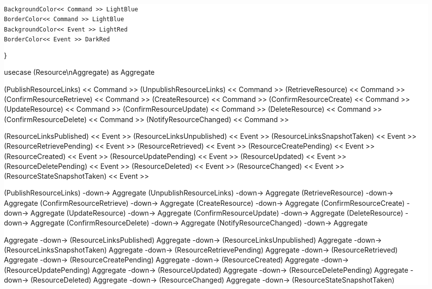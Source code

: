     BackgroundColor<< Command >> LightBlue
    BorderColor<< Command >> LightBlue
    BackgroundColor<< Event >> LightRed
    BorderColor<< Event >> DarkRed
}

usecase (Resource\nAggregate) as Aggregate

(PublishResourceLinks) << Command >>
(UnpublishResourceLinks) << Command >>
(RetrieveResource) << Command >>
(ConfirmResourceRetrieve) << Command >>
(CreateResource) << Command >>
(ConfirmResourceCreate) << Command >>
(UpdateResource) << Command >>
(ConfirmResourceUpdate) << Command >>
(DeleteResource) << Command >>
(ConfirmResourceDelete) << Command >>
(NotifyResourceChanged) << Command >>

(ResourceLinksPublished) << Event >>
(ResourceLinksUnpublished) << Event >>
(ResourceLinksSnapshotTaken) << Event >>
(ResourceRetrievePending) << Event >>
(ResourceRetrieved) << Event >>
(ResourceCreatePending) << Event >>
(ResourceCreated) << Event >>
(ResourceUpdatePending) << Event >>
(ResourceUpdated) << Event >>
(ResourceDeletePending) << Event >>
(ResourceDeleted) << Event >>
(ResourceChanged) << Event >>
(ResourceStateSnapshotTaken) << Event >>

(PublishResourceLinks) -down-> Aggregate
(UnpublishResourceLinks) -down-> Aggregate
(RetrieveResource) -down-> Aggregate
(ConfirmResourceRetrieve) -down-> Aggregate
(CreateResource) -down-> Aggregate
(ConfirmResourceCreate) -down-> Aggregate
(UpdateResource) -down-> Aggregate
(ConfirmResourceUpdate) -down-> Aggregate
(DeleteResource) -down-> Aggregate
(ConfirmResourceDelete) -down-> Aggregate
(NotifyResourceChanged) -down-> Aggregate

Aggregate -down-> (ResourceLinksPublished)
Aggregate -down-> (ResourceLinksUnpublished)
Aggregate -down-> (ResourceLinksSnapshotTaken)
Aggregate -down-> (ResourceRetrievePending)
Aggregate -down-> (ResourceRetrieved)
Aggregate -down-> (ResourceCreatePending)
Aggregate -down-> (ResourceCreated)
Aggregate -down-> (ResourceUpdatePending)
Aggregate -down-> (ResourceUpdated)
Aggregate -down-> (ResourceDeletePending)
Aggregate -down-> (ResourceDeleted)
Aggregate -down-> (ResourceChanged)
Aggregate -down-> (ResourceStateSnapshotTaken)
